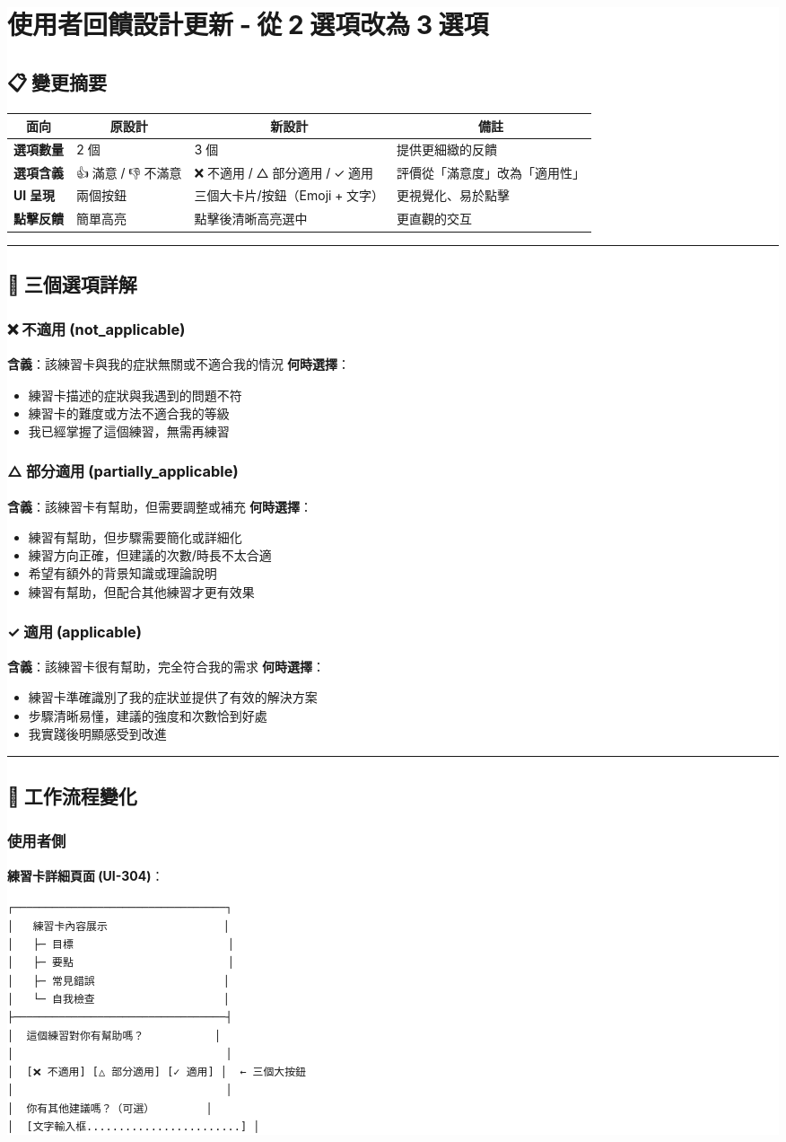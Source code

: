 # 使用者回饋設計更新 - 從 2 選項改為 3 選項

## 📋 變更摘要

| 面向 | 原設計 | 新設計 | 備註 |
|------|--------|--------|------|
| **選項數量** | 2 個 | 3 個 | 提供更細緻的反饋 |
| **選項含義** | 👍 滿意 / 👎 不滿意 | ❌ 不適用 / △ 部分適用 / ✓ 適用 | 評價從「滿意度」改為「適用性」 |
| **UI 呈現** | 兩個按鈕 | 三個大卡片/按鈕（Emoji + 文字） | 更視覺化、易於點擊 |
| **點擊反饋** | 簡單高亮 | 點擊後清晰高亮選中 | 更直觀的交互 |

---

## 🎯 三個選項詳解

### ❌ **不適用** (not_applicable)
**含義**：該練習卡與我的症狀無關或不適合我的情況
**何時選擇**：
- 練習卡描述的症狀與我遇到的問題不符
- 練習卡的難度或方法不適合我的等級
- 我已經掌握了這個練習，無需再練習

### △ **部分適用** (partially_applicable)
**含義**：該練習卡有幫助，但需要調整或補充
**何時選擇**：
- 練習有幫助，但步驟需要簡化或詳細化
- 練習方向正確，但建議的次數/時長不太合適
- 希望有額外的背景知識或理論說明
- 練習有幫助，但配合其他練習才更有效果

### ✓ **適用** (applicable)
**含義**：該練習卡很有幫助，完全符合我的需求
**何時選擇**：
- 練習卡準確識別了我的症狀並提供了有效的解決方案
- 步驟清晰易懂，建議的強度和次數恰到好處
- 我實踐後明顯感受到改進

---

## 🔄 工作流程變化

### 使用者側

**練習卡詳細頁面 (UI-304)**：
```
┌─────────────────────────────────┐
│   練習卡內容展示                  │
│   ├─ 目標                        │
│   ├─ 要點                        │
│   ├─ 常見錯誤                    │
│   └─ 自我檢查                    │
├─────────────────────────────────┤
│  這個練習對你有幫助嗎？           │
│                                 │
│  [❌ 不適用] [△ 部分適用] [✓ 適用] │  ← 三個大按鈕
│                                 │
│  你有其他建議嗎？（可選）        │
│  [文字輸入框........................] │
```